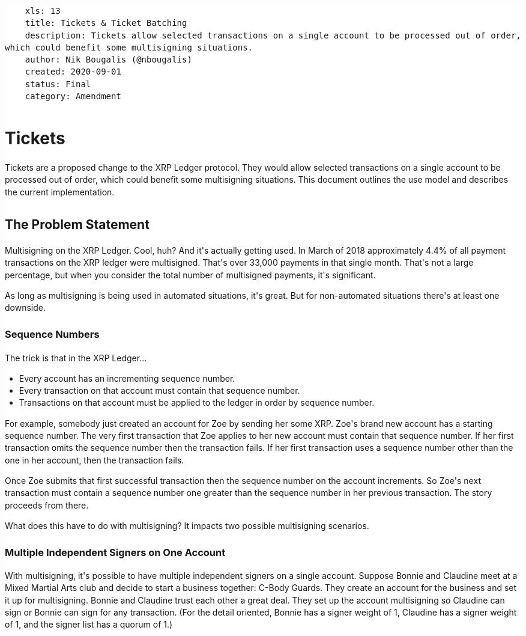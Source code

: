 <pre>
    xls: 13
    title: Tickets & Ticket Batching
    description: Tickets allow selected transactions on a single account to be processed out of order, which could benefit some multisigning situations.
    author: Nik Bougalis (@nbougalis)
    created: 2020-09-01
    status: Final
    category: Amendment
</pre>

# Tickets

Tickets are a proposed change to the XRP Ledger protocol. They would allow selected transactions on a single account to be processed out of order, which could benefit some multisigning situations. This document outlines the use model and describes the current implementation.

## The Problem Statement

Multisigning on the XRP Ledger. Cool, huh? And it's actually getting used. In March of 2018 approximately 4.4% of all payment transactions on the XRP ledger were multisigned. That's over 33,000 payments in that single month. That's not a large percentage, but when you consider the total number of multisigned payments, it's significant.

As long as multisigning is being used in automated situations, it's great. But for non-automated situations there's at least one downside.

### Sequence Numbers

The trick is that in the XRP Ledger...

- Every account has an incrementing sequence number.
- Every transaction on that account must contain that sequence number.
- Transactions on that account must be applied to the ledger in order by sequence number.

For example, somebody just created an account for Zoe by sending her some XRP. Zoe's brand new account has a starting sequence number. The very first transaction that Zoe applies to her new account must contain that sequence number. If her first transaction omits the sequence number then the transaction fails. If her first transaction uses a sequence number other than the one in her account, then the transaction fails.

Once Zoe submits that first successful transaction then the sequence number on the account increments. So Zoe's next transaction must contain a sequence number one greater than the sequence number in her previous transaction. The story proceeds from there.

What does this have to do with multisigning? It impacts two possible multisigning scenarios.

### Multiple Independent Signers on One Account

With multisigning, it's possible to have multiple independent signers on a single account. Suppose Bonnie and Claudine meet at a Mixed Martial Arts club and decide to start a business together: C-Body Guards. They create an account for the business and set it up for multisigning. Bonnie and Claudine trust each other a great deal. They set up the account multisigning so Claudine can sign or Bonnie can sign for any transaction. (For the detail oriented, Bonnie has a signer weight of 1, Claudine has a signer weight of 1, and the signer list has a quorum of 1.)
